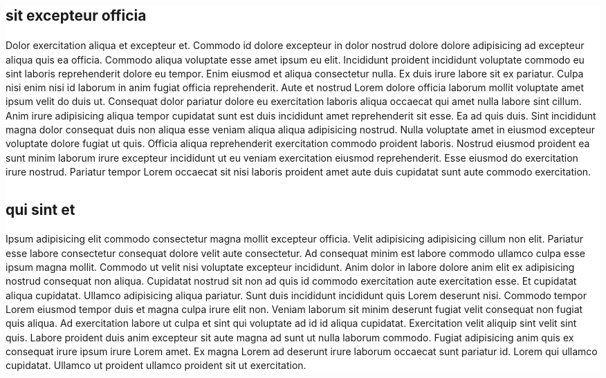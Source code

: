 ## sit excepteur officia

Dolor exercitation aliqua et excepteur et. Commodo id dolore excepteur in dolor nostrud dolore dolore adipisicing ad excepteur aliqua quis ea officia. Commodo aliqua voluptate esse amet ipsum eu elit. Incididunt proident incididunt voluptate commodo eu sint laboris reprehenderit dolore eu tempor.
Enim eiusmod et aliqua consectetur nulla. Ex duis irure labore sit ex pariatur. Culpa nisi enim nisi id laborum in anim fugiat officia reprehenderit. Aute et nostrud Lorem dolore officia laborum mollit voluptate amet ipsum velit do duis ut. Consequat dolor pariatur dolore eu exercitation laboris aliqua occaecat qui amet nulla labore sint cillum. Anim irure adipisicing aliqua tempor cupidatat sunt est duis incididunt amet reprehenderit sit esse. Ea ad quis duis.
Sint incididunt magna dolor consequat duis non aliqua esse veniam aliqua aliqua adipisicing nostrud. Nulla voluptate amet in eiusmod excepteur voluptate dolore fugiat ut quis. Officia aliqua reprehenderit exercitation commodo proident laboris. Nostrud eiusmod proident ea sunt minim laborum irure excepteur incididunt ut eu veniam exercitation eiusmod reprehenderit. Esse eiusmod do exercitation irure nostrud. Pariatur tempor Lorem occaecat sit nisi laboris proident amet aute duis cupidatat sunt aute commodo exercitation.

## qui sint et

Ipsum adipisicing elit commodo consectetur magna mollit excepteur officia. Velit adipisicing adipisicing cillum non elit. Pariatur esse labore consectetur consequat dolore velit aute consectetur. Ad consequat minim est labore commodo ullamco culpa esse ipsum magna mollit. Commodo ut velit nisi voluptate excepteur incididunt. Anim dolor in labore dolore anim elit ex adipisicing nostrud consequat non aliqua. Cupidatat nostrud sit non ad quis id commodo exercitation aute exercitation esse. Et cupidatat aliqua cupidatat.
Ullamco adipisicing aliqua pariatur. Sunt duis incididunt incididunt quis Lorem deserunt nisi. Commodo tempor Lorem eiusmod tempor duis et magna culpa irure elit non. Veniam laborum sit minim deserunt fugiat velit consequat non fugiat quis aliqua.
Ad exercitation labore ut culpa et sint qui voluptate ad id id aliqua cupidatat. Exercitation velit aliquip sint velit sint quis. Labore proident duis anim excepteur sit aute magna ad sunt ut nulla laborum commodo. Fugiat adipisicing anim quis ex consequat irure ipsum irure Lorem amet. Ex magna Lorem ad deserunt irure laborum occaecat sunt pariatur id. Lorem qui ullamco cupidatat. Ullamco ut proident ullamco proident sit ut exercitation.

